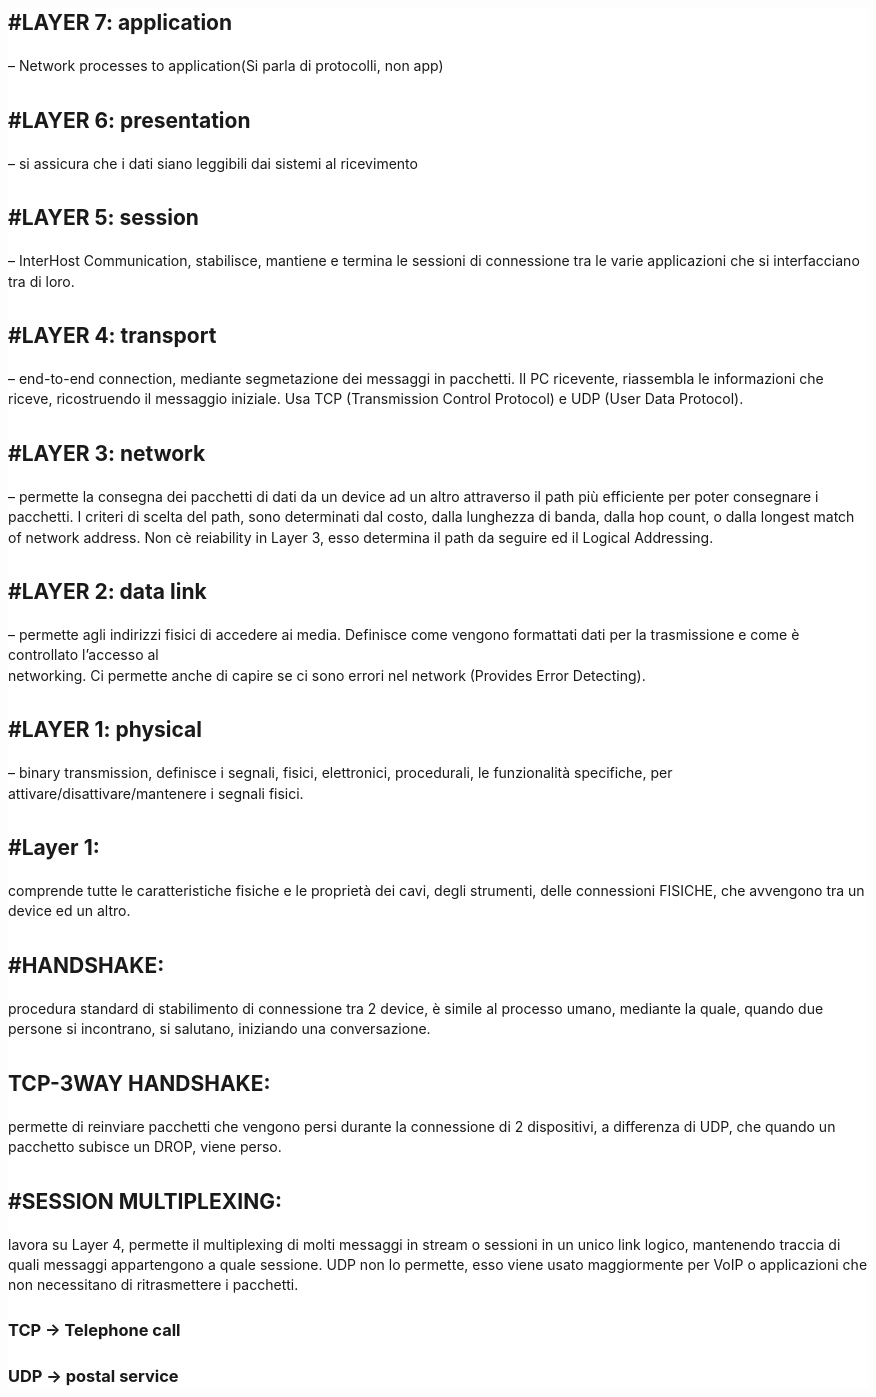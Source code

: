 ## #LAYER 7: application 
– Network processes to application(Si parla di protocolli, non app)
 ## #LAYER 6: presentation 
– si assicura che i dati siano leggibili dai sistemi al ricevimento
 ## #LAYER 5: session 
 – InterHost Communication, stabilisce, mantiene e termina le sessioni di connessione tra le varie applicazioni che si 
 interfacciano tra di loro.
 ## #LAYER 4: transport 
– end-to-end connection, mediante segmetazione dei messaggi in pacchetti. Il PC ricevente, riassembla le informazioni che riceve, 
ricostruendo il 
messaggio iniziale. Usa TCP (Transmission Control Protocol) e UDP (User Data Protocol).
 ## #LAYER 3: network 
– permette la consegna dei pacchetti di dati da un device ad un altro attraverso il path più efficiente per poter consegnare i 
pacchetti. I criteri di 
scelta del path, sono determinati dal costo, dalla lunghezza di banda, dalla hop count, o dalla longest match of network address. 
Non cè reiability in Layer 3, esso 
determina il path da seguire ed il Logical Addressing.
 ## #LAYER 2: data link 
– permette agli indirizzi fisici di accedere ai media. Definisce come vengono formattati dati per la trasmissione e come è 
controllato l’accesso al  
networking. Ci permette anche di capire se ci sono errori nel network (Provides Error Detecting).
 ## #LAYER 1: physical 
– binary transmission, definisce i segnali, fisici, elettronici, procedurali, le funzionalità specifiche, per 
attivare/disattivare/mantenere i segnali fisici.
## #Layer 1:
comprende tutte le caratteristiche fisiche e le proprietà dei cavi, degli strumenti, delle connessioni FISICHE, che avvengono tra 
un device ed un altro.
## #HANDSHAKE: 
procedura standard di stabilimento di connessione tra 2 device, è simile al processo umano, mediante la quale, quando due persone 
si incontrano, si salutano, iniziando una conversazione.
## TCP-3WAY HANDSHAKE:
permette di reinviare pacchetti che vengono persi durante la connessione di 2 dispositivi, a differenza di UDP, che quando un 
pacchetto subisce un DROP, viene perso.
## #SESSION MULTIPLEXING:
lavora su Layer 4, permette il multiplexing di molti messaggi in stream o sessioni in un unico link logico, mantenendo traccia di 
quali messaggi appartengono a quale sessione. UDP non lo permette, esso viene usato maggiormente per VoIP o applicazioni che non 
necessitano di ritrasmettere i pacchetti.
### TCP → Telephone call
### UDP → postal service